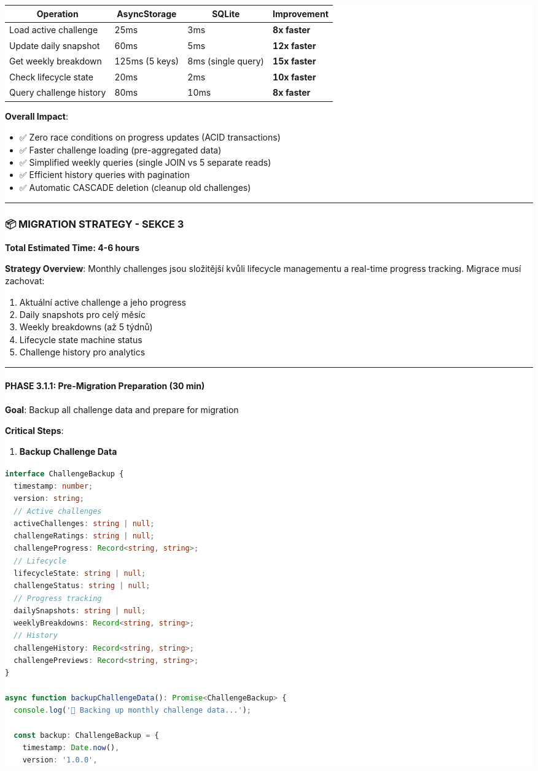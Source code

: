 | Operation | AsyncStorage | SQLite | Improvement |
|-----------|-------------|--------|-------------|
| Load active challenge | 25ms | 3ms | **8x faster** |
| Update daily snapshot | 60ms | 5ms | **12x faster** |
| Get weekly breakdown | 125ms (5 keys) | 8ms (single query) | **15x faster** |
| Check lifecycle state | 20ms | 2ms | **10x faster** |
| Query challenge history | 80ms | 10ms | **8x faster** |

**Overall Impact**:
- ✅ Zero race conditions on progress updates (ACID transactions)
- ✅ Faster challenge loading (pre-aggregated data)
- ✅ Simplified weekly queries (single JOIN vs 5 separate reads)
- ✅ Efficient history queries with pagination
- ✅ Automatic CASCADE deletion (cleanup old challenges)

---

### 📦 MIGRATION STRATEGY - SEKCE 3

**Total Estimated Time: 4-6 hours**

**Strategy Overview**: Monthly challenges jsou složitější kvůli lifecycle managementu a real-time progress tracking. Migrace musí zachovat:
1. Aktuální active challenge a jeho progress
2. Daily snapshots pro celý měsíc
3. Weekly breakdowns (až 5 týdnů)
4. Lifecycle state machine status
5. Challenge history pro analytics

---

#### PHASE 3.1.1: Pre-Migration Preparation (30 min)

**Goal**: Backup all challenge data and prepare for migration

**Critical Steps**:

1. **Backup Challenge Data**
```typescript
interface ChallengeBackup {
  timestamp: number;
  version: string;
  // Active challenges
  activeChallenges: string | null;
  challengeRatings: string | null;
  challengeProgress: Record<string, string>;
  // Lifecycle
  lifecycleState: string | null;
  challengeStatus: string | null;
  // Progress tracking
  dailySnapshots: string | null;
  weeklyBreakdowns: Record<string, string>;
  // History
  challengeHistory: Record<string, string>;
  challengePreviews: Record<string, string>;
}

async function backupChallengeData(): Promise<ChallengeBackup> {
  console.log('🔄 Backing up monthly challenge data...');

  const backup: ChallengeBackup = {
    timestamp: Date.now(),
    version: '1.0.0',
```